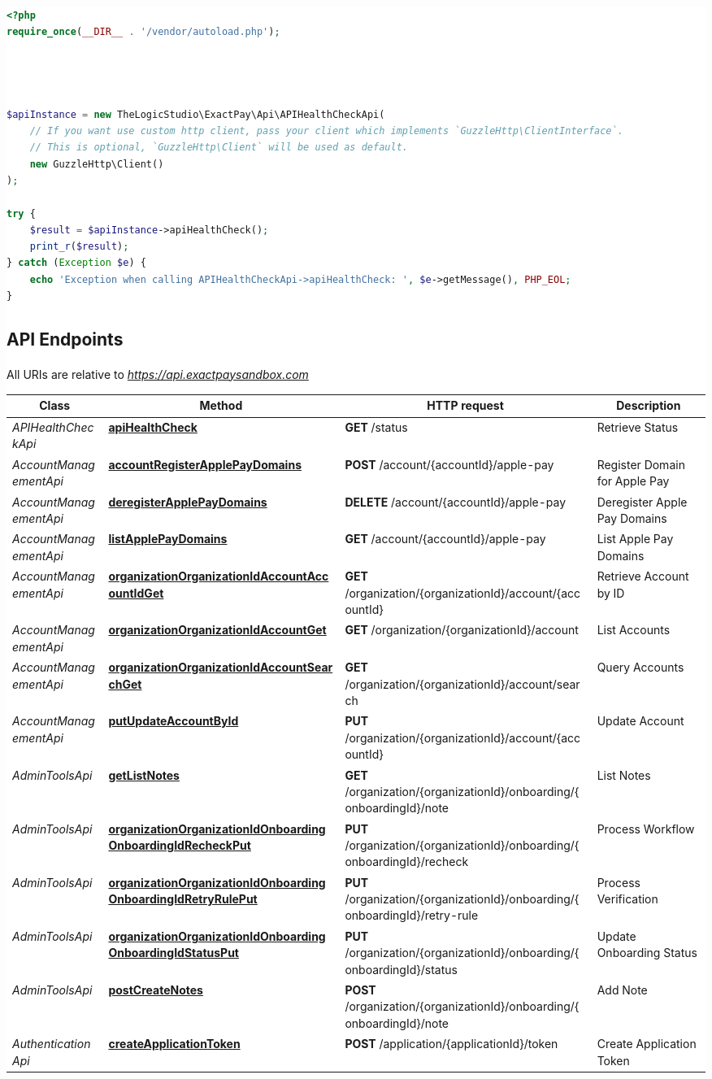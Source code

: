 ```php
<?php
require_once(__DIR__ . '/vendor/autoload.php');




$apiInstance = new TheLogicStudio\ExactPay\Api\APIHealthCheckApi(
    // If you want use custom http client, pass your client which implements `GuzzleHttp\ClientInterface`.
    // This is optional, `GuzzleHttp\Client` will be used as default.
    new GuzzleHttp\Client()
);

try {
    $result = $apiInstance->apiHealthCheck();
    print_r($result);
} catch (Exception $e) {
    echo 'Exception when calling APIHealthCheckApi->apiHealthCheck: ', $e->getMessage(), PHP_EOL;
}

```

## API Endpoints

All URIs are relative to *https://api.exactpaysandbox.com*

Class | Method | HTTP request | Description
------------ | ------------- | ------------- | -------------
*APIHealthCheckApi* | [**apiHealthCheck**](docs/Api/APIHealthCheckApi.md#apihealthcheck) | **GET** /status | Retrieve Status
*AccountManagementApi* | [**accountRegisterApplePayDomains**](docs/Api/AccountManagementApi.md#accountregisterapplepaydomains) | **POST** /account/{accountId}/apple-pay | Register Domain for Apple Pay
*AccountManagementApi* | [**deregisterApplePayDomains**](docs/Api/AccountManagementApi.md#deregisterapplepaydomains) | **DELETE** /account/{accountId}/apple-pay | Deregister Apple Pay Domains
*AccountManagementApi* | [**listApplePayDomains**](docs/Api/AccountManagementApi.md#listapplepaydomains) | **GET** /account/{accountId}/apple-pay | List Apple Pay Domains
*AccountManagementApi* | [**organizationOrganizationIdAccountAccountIdGet**](docs/Api/AccountManagementApi.md#organizationorganizationidaccountaccountidget) | **GET** /organization/{organizationId}/account/{accountId} | Retrieve Account by ID
*AccountManagementApi* | [**organizationOrganizationIdAccountGet**](docs/Api/AccountManagementApi.md#organizationorganizationidaccountget) | **GET** /organization/{organizationId}/account | List Accounts
*AccountManagementApi* | [**organizationOrganizationIdAccountSearchGet**](docs/Api/AccountManagementApi.md#organizationorganizationidaccountsearchget) | **GET** /organization/{organizationId}/account/search | Query Accounts
*AccountManagementApi* | [**putUpdateAccountById**](docs/Api/AccountManagementApi.md#putupdateaccountbyid) | **PUT** /organization/{organizationId}/account/{accountId} | Update Account
*AdminToolsApi* | [**getListNotes**](docs/Api/AdminToolsApi.md#getlistnotes) | **GET** /organization/{organizationId}/onboarding/{onboardingId}/note | List Notes
*AdminToolsApi* | [**organizationOrganizationIdOnboardingOnboardingIdRecheckPut**](docs/Api/AdminToolsApi.md#organizationorganizationidonboardingonboardingidrecheckput) | **PUT** /organization/{organizationId}/onboarding/{onboardingId}/recheck | Process Workflow
*AdminToolsApi* | [**organizationOrganizationIdOnboardingOnboardingIdRetryRulePut**](docs/Api/AdminToolsApi.md#organizationorganizationidonboardingonboardingidretryruleput) | **PUT** /organization/{organizationId}/onboarding/{onboardingId}/retry-rule | Process Verification
*AdminToolsApi* | [**organizationOrganizationIdOnboardingOnboardingIdStatusPut**](docs/Api/AdminToolsApi.md#organizationorganizationidonboardingonboardingidstatusput) | **PUT** /organization/{organizationId}/onboarding/{onboardingId}/status | Update Onboarding Status
*AdminToolsApi* | [**postCreateNotes**](docs/Api/AdminToolsApi.md#postcreatenotes) | **POST** /organization/{organizationId}/onboarding/{onboardingId}/note | Add Note
*AuthenticationApi* | [**createApplicationToken**](docs/Api/AuthenticationApi.md#createapplicationtoken) | **POST** /application/{applicationId}/token | Create Application Token